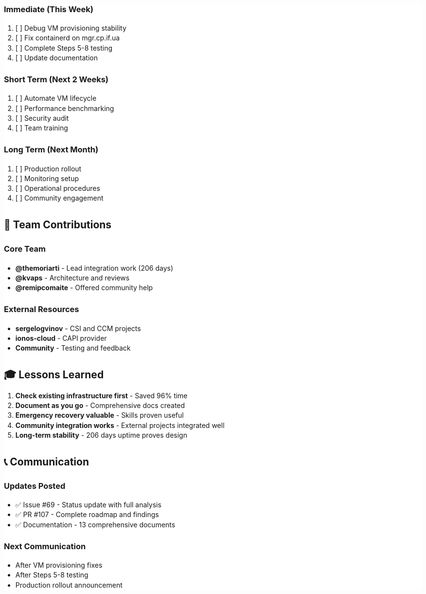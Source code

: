 ### Immediate (This Week)
1. [ ] Debug VM provisioning stability
2. [ ] Fix containerd on mgr.cp.if.ua
3. [ ] Complete Steps 5-8 testing
4. [ ] Update documentation

### Short Term (Next 2 Weeks)
1. [ ] Automate VM lifecycle
2. [ ] Performance benchmarking
3. [ ] Security audit
4. [ ] Team training

### Long Term (Next Month)
1. [ ] Production rollout
2. [ ] Monitoring setup
3. [ ] Operational procedures
4. [ ] Community engagement

## 👥 Team Contributions

### Core Team
- **@themoriarti** - Lead integration work (206 days)
- **@kvaps** - Architecture and reviews
- **@remipcomaite** - Offered community help

### External Resources
- **sergelogvinov** - CSI and CCM projects
- **ionos-cloud** - CAPI provider
- **Community** - Testing and feedback

## 🎓 Lessons Learned

1. **Check existing infrastructure first** - Saved 96% time
2. **Document as you go** - Comprehensive docs created
3. **Emergency recovery valuable** - Skills proven useful
4. **Community integration works** - External projects integrated well
5. **Long-term stability** - 206 days uptime proves design

## 📞 Communication

### Updates Posted
- ✅ Issue #69 - Status update with full analysis
- ✅ PR #107 - Complete roadmap and findings
- ✅ Documentation - 13 comprehensive documents

### Next Communication
- After VM provisioning fixes
- After Steps 5-8 testing
- Production rollout announcement
